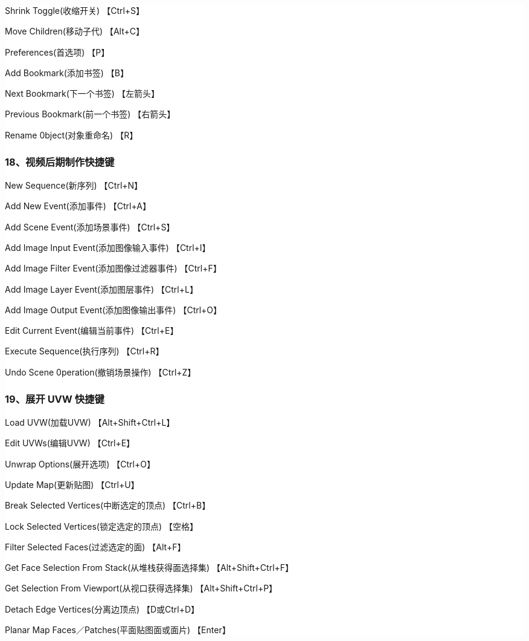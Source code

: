 Shrink Toggle(收缩开关)  【Ctrl+S】

Move Children(移动子代)  【Alt+C】

Preferences(首选项)  【P】

Add Bookmark(添加书签)  【B】

Next Bookmark(下一个书签)  【左箭头】

Previous Bookmark(前一个书签)  【右箭头】

Rename 0bject(对象重命名)  【R】




### 18、视频后期制作快捷键

New Sequence(新序列)  【Ctrl+N】

Add New Event(添加事件)  【Ctrl+A】

Add Scene Event(添加场景事件)  【Ctrl+S】

Add Image Input Event(添加图像输入事件)  【Ctrl+I】

Add Image Filter Event(添加图像过滤器事件)  【Ctrl+F】

Add Image Layer Event(添加图层事件)  【Ctrl+L】

Add Image Output Event(添加图像输出事件)  【Ctrl+O】

Edit Current Event(编辑当前事件)  【Ctrl+E】

Execute Sequence(执行序列)  【Ctrl+R】

Undo Scene 0peration(撤销场景操作)  【Ctrl+Z】




### 19、展开 UVW 快捷键

Load UVW(加载UVW)  【Alt+Shift+Ctrl+L】

Edit UVWs(编辑UVW)  【Ctrl+E】

Unwrap Options(展开选项)  【Ctrl+O】

Update Map(更新贴图)  【Ctrl+U】

Break Selected Vertices(中断选定的顶点)  【Ctrl+B】

Lock Selected Vertices(锁定选定的顶点)  【空格】

Filter Selected Faces(过滤选定的面)  【Alt+F】

Get Face Selection From Stack(从堆栈获得面选择集) 【Alt+Shift+Ctrl+F】

Get Selection From Viewport(从视口获得选择集)  【Alt+Shift+Ctrl+P】

Detach Edge Vertices(分离边顶点)  【D或Ctrl+D】

Planar Map Faces／Patches(平面贴图面或面片)  【Enter】
